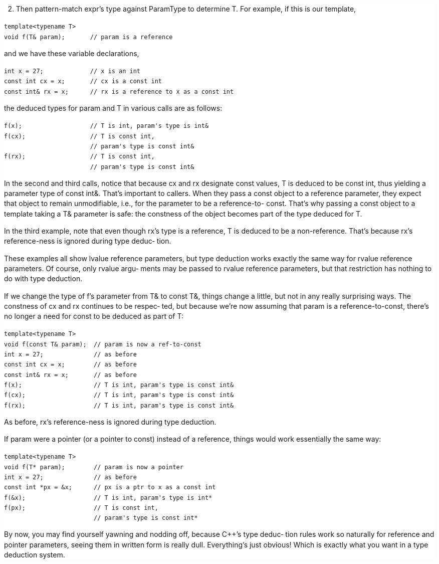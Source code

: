2. Then pattern-match expr’s type against ParamType to determine T.
For example, if this is our template,
```
template<typename T>
void f(T& param);       // param is a reference
```
and we have these variable declarations,
```
int x = 27;             // x is an int
const int cx = x;       // cx is a const int
const int& rx = x;      // rx is a reference to x as a const int
```
the deduced types for param and T in various calls are as follows:
```
f(x);                   // T is int, param's type is int&
f(cx);                  // T is const int,
                        // param's type is const int&
f(rx);                  // T is const int,
                        // param's type is const int&
```
In the second and third calls, notice that because cx and rx designate const values, T
is deduced to be  const  int, thus yielding a parameter type of  const  int&. That’s
important to callers. When they pass a const object to a reference parameter, they
expect that object to remain unmodifiable, i.e., for the parameter to be a reference-to-
const. That’s why passing a const object to a template taking a T& parameter is safe:
the constness of the object becomes part of the type deduced for T.

In the third example, note that even though rx’s type is a reference, T is deduced to
be a non-reference. That’s because rx’s reference-ness is ignored during type deduc‐
tion.

These examples all show lvalue reference parameters, but type deduction works
exactly the same way for rvalue reference parameters. Of course, only rvalue argu‐
ments may be passed to rvalue reference parameters, but that restriction has nothing
to do with type deduction.

If we change the type of f’s parameter from T& to const T&, things change a little, but
not in any really surprising ways. The constness of cx and rx continues to be respec‐
ted, but because we’re now assuming that param is a reference-to-const, there’s no
longer a need for const to be deduced as part of T:
```
template<typename T>
void f(const T& param);  // param is now a ref-to-const
int x = 27;              // as before
const int cx = x;        // as before
const int& rx = x;       // as before
f(x);                    // T is int, param's type is const int&
f(cx);                   // T is int, param's type is const int&
f(rx);                   // T is int, param's type is const int&
```
As before, rx’s reference-ness is ignored during type deduction.

If param were a pointer (or a pointer to const) instead of a reference, things would
work essentially the same way:
```
template<typename T>
void f(T* param);        // param is now a pointer
int x = 27;              // as before
const int *px = &x;      // px is a ptr to x as a const int
f(&x);                   // T is int, param's type is int*
f(px);                   // T is const int,
                         // param's type is const int*
```
By now, you may find yourself yawning and nodding off, because C++’s type deduc‐
tion rules work so naturally for reference and pointer parameters, seeing them in
written form is really dull. Everything’s just obvious! Which is exactly what you want
in a type deduction system.
